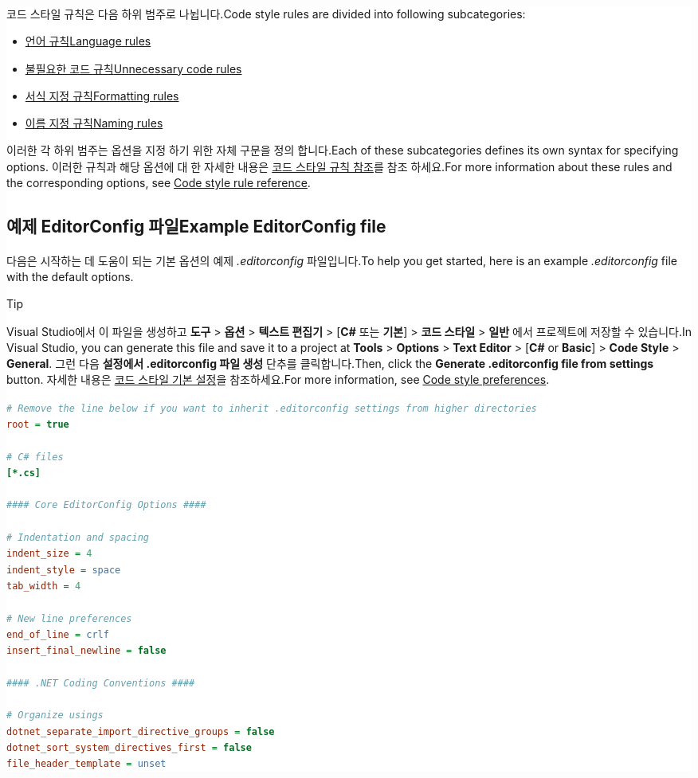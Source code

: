 <span data-ttu-id="66936-114">코드 스타일 규칙은 다음 하위 범주로 나뉩니다.</span><span class="sxs-lookup"><span data-stu-id="66936-114">Code style rules are divided into following subcategories:</span></span>

- [<span data-ttu-id="66936-115">언어 규칙</span><span class="sxs-lookup"><span data-stu-id="66936-115">Language rules</span></span>](style-rules/language-rules.md)

- [<span data-ttu-id="66936-116">불필요한 코드 규칙</span><span class="sxs-lookup"><span data-stu-id="66936-116">Unnecessary code rules</span></span>](style-rules/unnecessary-code-rules.md)

- [<span data-ttu-id="66936-117">서식 지정 규칙</span><span class="sxs-lookup"><span data-stu-id="66936-117">Formatting rules</span></span>](style-rules/formatting-rules.md)

- [<span data-ttu-id="66936-118">이름 지정 규칙</span><span class="sxs-lookup"><span data-stu-id="66936-118">Naming rules</span></span>](style-rules/naming-rules.md)

<span data-ttu-id="66936-119">이러한 각 하위 범주는 옵션을 지정 하기 위한 자체 구문을 정의 합니다.</span><span class="sxs-lookup"><span data-stu-id="66936-119">Each of these subcategories defines its own syntax for specifying options.</span></span> <span data-ttu-id="66936-120">이러한 규칙과 해당 옵션에 대 한 자세한 내용은 [코드 스타일 규칙 참조](style-rules/index.md)를 참조 하세요.</span><span class="sxs-lookup"><span data-stu-id="66936-120">For more information about these rules and the corresponding options, see [Code style rule reference](style-rules/index.md).</span></span>

## <a name="example-editorconfig-file"></a><span data-ttu-id="66936-121">예제 EditorConfig 파일</span><span class="sxs-lookup"><span data-stu-id="66936-121">Example EditorConfig file</span></span>

<span data-ttu-id="66936-122">다음은 시작하는 데 도움이 되는 기본 옵션의 예제 *.editorconfig* 파일입니다.</span><span class="sxs-lookup"><span data-stu-id="66936-122">To help you get started, here is an example *.editorconfig* file with the default options.</span></span>

> [!TIP]
> <span data-ttu-id="66936-123">Visual Studio에서 이 파일을 생성하고 **도구** > **옵션** > **텍스트 편집기** > [**C#** 또는 **기본**] > **코드 스타일** > **일반** 에서 프로젝트에 저장할 수 있습니다.</span><span class="sxs-lookup"><span data-stu-id="66936-123">In Visual Studio, you can generate this file and save it to a project at **Tools** > **Options** > **Text Editor** > [**C#** or  **Basic**] > **Code Style** > **General**.</span></span> <span data-ttu-id="66936-124">그런 다음 **설정에서 .editorconfig 파일 생성** 단추를 클릭합니다.</span><span class="sxs-lookup"><span data-stu-id="66936-124">Then, click the **Generate .editorconfig file from settings** button.</span></span> <span data-ttu-id="66936-125">자세한 내용은 [코드 스타일 기본 설정](/visualstudio/ide/code-styles-and-code-cleanup)을 참조하세요.</span><span class="sxs-lookup"><span data-stu-id="66936-125">For more information, see [Code style preferences](/visualstudio/ide/code-styles-and-code-cleanup).</span></span>

```ini
# Remove the line below if you want to inherit .editorconfig settings from higher directories
root = true

# C# files
[*.cs]

#### Core EditorConfig Options ####

# Indentation and spacing
indent_size = 4
indent_style = space
tab_width = 4

# New line preferences
end_of_line = crlf
insert_final_newline = false

#### .NET Coding Conventions ####

# Organize usings
dotnet_separate_import_directive_groups = false
dotnet_sort_system_directives_first = false
file_header_template = unset
```